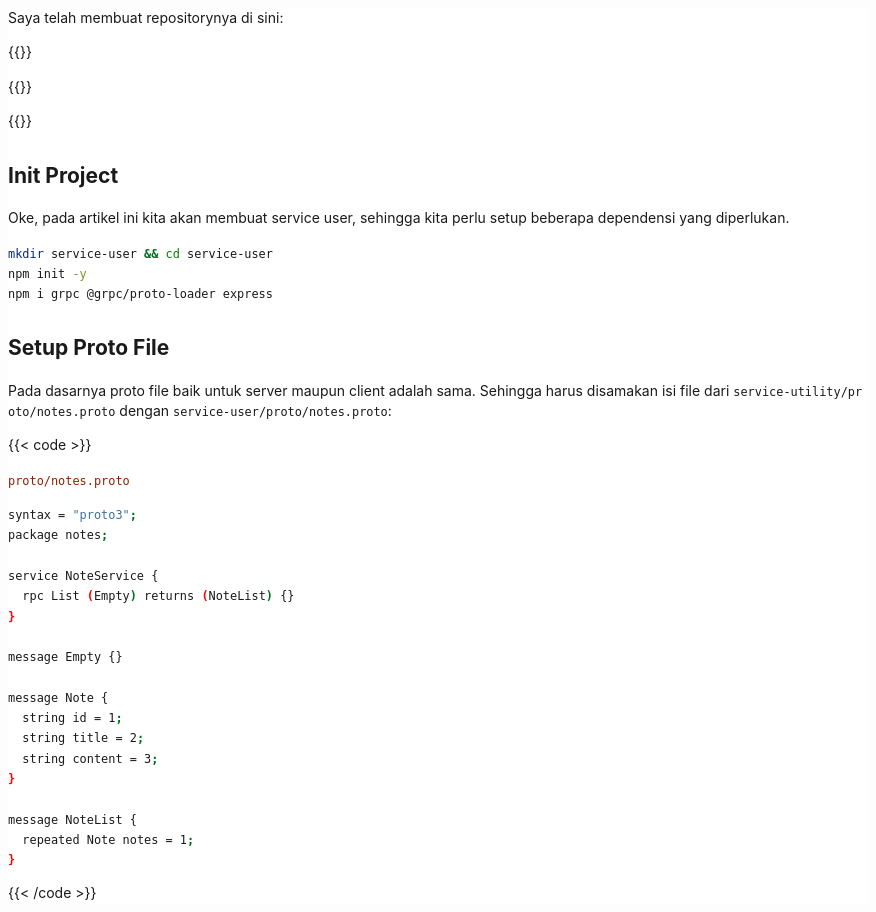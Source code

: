 Saya telah membuat repositorynya di sini:

{{<github url="https://github.com/saefullohmaslul/gRPC-Node-User" name="Saefulloh Maslul" title="gRPC-Node-User" description="User service of gRPC Microservices with Node.js">}}

{{<github url="https://github.com/saefullohmaslul/gRPC-Node-Utility" name="Saefulloh Maslul" title="gRPC-Node-Utility" description="Utility service of gRPC Microservices with Node.js">}}

{{<github url="https://github.com/saefullohmaslul/gRPC-Node-Microservices" name="Saefulloh Maslul" title="gRPC-Node-Microservices" description="gRPC Microservices with Node.js">}}

## Init Project

Oke, pada artikel ini kita akan membuat service user, sehingga kita perlu setup beberapa dependensi yang diperlukan.

```bash
mkdir service-user && cd service-user
npm init -y
npm i grpc @grpc/proto-loader express
```

## Setup Proto File

Pada dasarnya proto file baik untuk server maupun client adalah sama. Sehingga harus disamakan isi file dari `service-utility/proto/notes.proto` dengan `service-user/proto/notes.proto`:

{{< code >}}

```ini
proto/notes.proto
```

```bash
syntax = "proto3";
package notes;

service NoteService {
  rpc List (Empty) returns (NoteList) {}
}

message Empty {}

message Note {
  string id = 1;
  string title = 2;
  string content = 3;
}

message NoteList {
  repeated Note notes = 1;
}
```

{{< /code >}}
